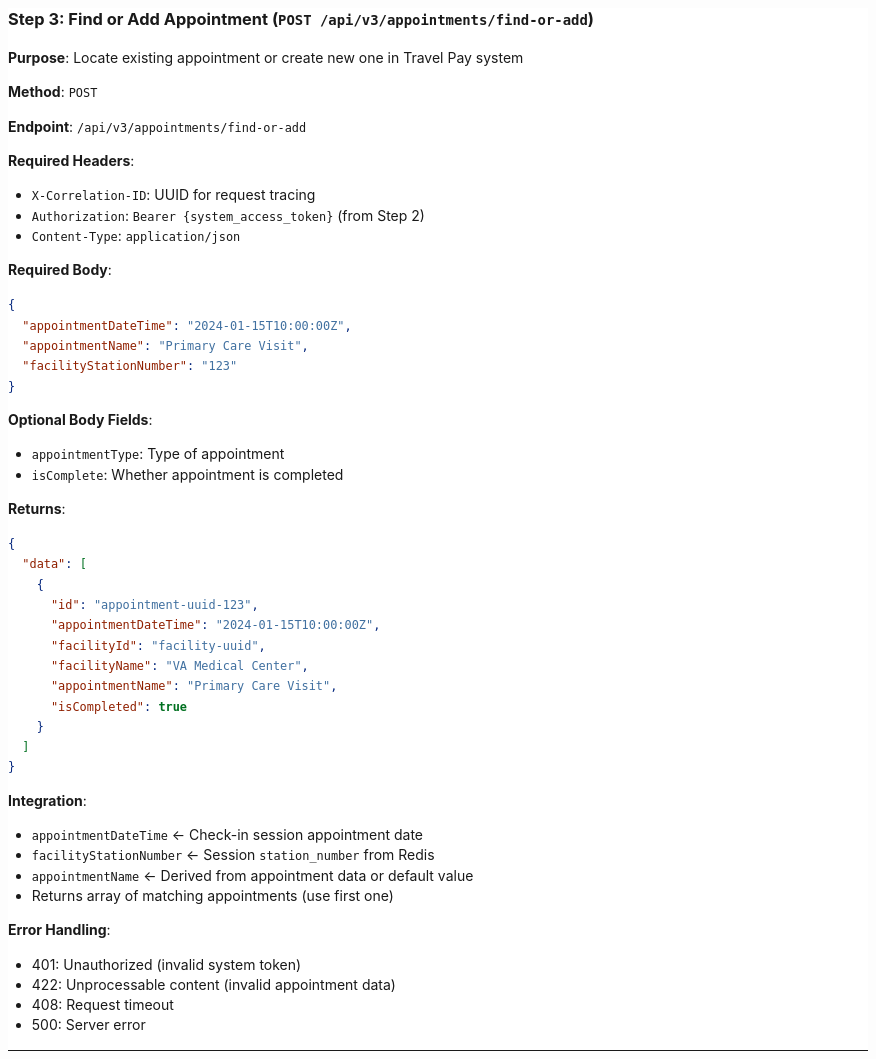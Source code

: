 
### Step 3: Find or Add Appointment (`POST /api/v3/appointments/find-or-add`)

**Purpose**: Locate existing appointment or create new one in Travel Pay system

**Method**: `POST`

**Endpoint**: `/api/v3/appointments/find-or-add`

**Required Headers**:

- `X-Correlation-ID`: UUID for request tracing
- `Authorization`: `Bearer {system_access_token}` (from Step 2)
- `Content-Type`: `application/json`

**Required Body**:

```json
{
  "appointmentDateTime": "2024-01-15T10:00:00Z",
  "appointmentName": "Primary Care Visit",
  "facilityStationNumber": "123"
}
```

**Optional Body Fields**:

- `appointmentType`: Type of appointment
- `isComplete`: Whether appointment is completed

**Returns**:

```json
{
  "data": [
    {
      "id": "appointment-uuid-123",
      "appointmentDateTime": "2024-01-15T10:00:00Z",
      "facilityId": "facility-uuid",
      "facilityName": "VA Medical Center",
      "appointmentName": "Primary Care Visit",
      "isCompleted": true
    }
  ]
}
```

**Integration**:

- `appointmentDateTime` ← Check-in session appointment date
- `facilityStationNumber` ← Session `station_number` from Redis
- `appointmentName` ← Derived from appointment data or default value
- Returns array of matching appointments (use first one)

**Error Handling**:

- 401: Unauthorized (invalid system token)
- 422: Unprocessable content (invalid appointment data)
- 408: Request timeout
- 500: Server error

---